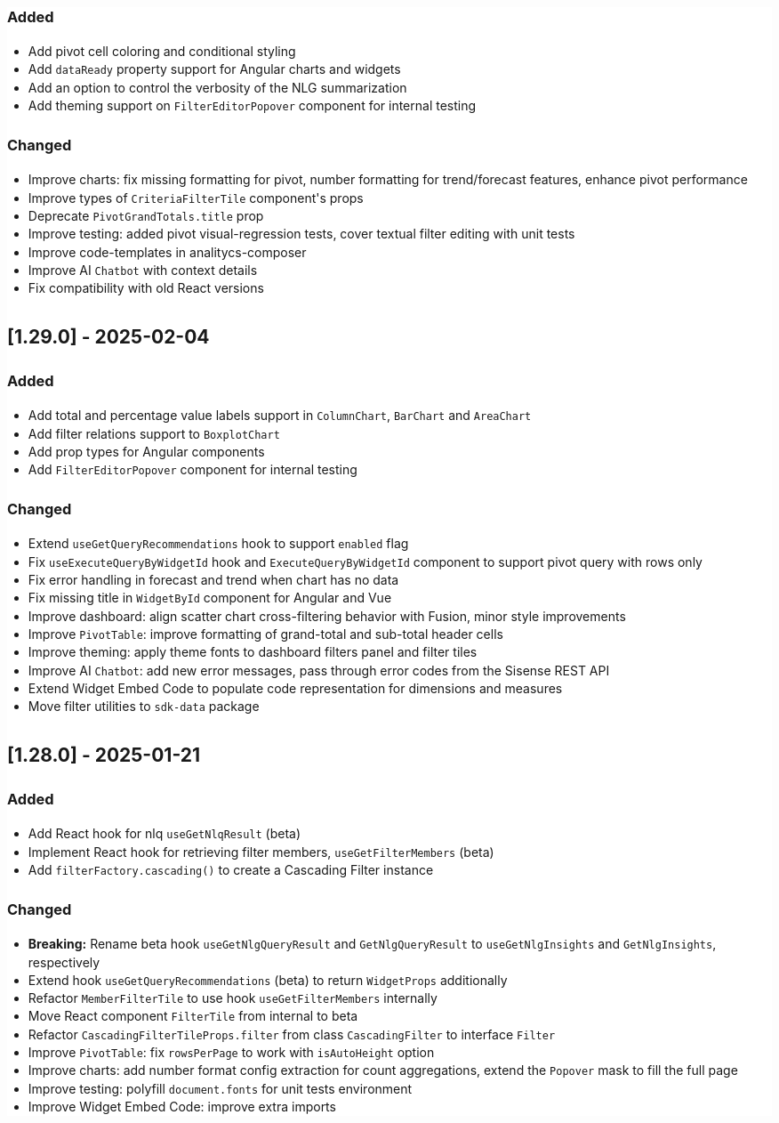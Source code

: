### Added
- Add pivot cell coloring and conditional styling
- Add `dataReady` property support for Angular charts and widgets
- Add an option to control the verbosity of the NLG summarization
- Add theming support on `FilterEditorPopover` component for internal testing

### Changed
- Improve charts: fix missing formatting for pivot, number formatting for trend/forecast features, enhance pivot performance
- Improve types of `CriteriaFilterTile` component's props
- Deprecate `PivotGrandTotals.title` prop
- Improve testing: added pivot visual-regression tests, cover textual filter editing with unit tests
- Improve code-templates in analitycs-composer
- Improve AI `Chatbot` with context details
- Fix compatibility with old React versions

## [1.29.0] - 2025-02-04

### Added
- Add total and percentage value labels support in `ColumnChart`, `BarChart` and `AreaChart`
- Add filter relations support to `BoxplotChart`
- Add prop types for Angular components
- Add `FilterEditorPopover` component for internal testing

### Changed
- Extend `useGetQueryRecommendations` hook to support `enabled` flag
- Fix `useExecuteQueryByWidgetId` hook and `ExecuteQueryByWidgetId` component to support pivot query with rows only
- Fix error handling in forecast and trend when chart has no data
- Fix missing title in `WidgetById` component for Angular and Vue
- Improve dashboard: align scatter chart cross-filtering behavior with Fusion, minor style improvements
- Improve `PivotTable`: improve formatting of grand-total and sub-total header cells
- Improve theming: apply theme fonts to dashboard filters panel and filter tiles
- Improve AI `Chatbot`: add new error messages, pass through error codes from the Sisense REST API
- Extend Widget Embed Code to populate code representation for dimensions and measures
- Move filter utilities to `sdk-data` package

## [1.28.0] - 2025-01-21

### Added
- Add React hook for nlq `useGetNlqResult` (beta)
- Implement React hook for retrieving filter members, `useGetFilterMembers` (beta)
- Add `filterFactory.cascading()` to create a Cascading Filter instance

### Changed
- **Breaking:** Rename beta hook `useGetNlgQueryResult` and `GetNlgQueryResult` to `useGetNlgInsights` and `GetNlgInsights`, respectively
- Extend hook `useGetQueryRecommendations` (beta) to return `WidgetProps` additionally
- Refactor `MemberFilterTile` to use hook `useGetFilterMembers` internally
- Move React component `FilterTile` from internal to beta
- Refactor `CascadingFilterTileProps.filter` from class `CascadingFilter` to interface `Filter`
- Improve `PivotTable`: fix `rowsPerPage` to work with `isAutoHeight` option
- Improve charts: add number format config extraction for count aggregations, extend the `Popover` mask to fill the full page
- Improve testing: polyfill `document.fonts` for unit tests environment
- Improve Widget Embed Code: improve extra imports

